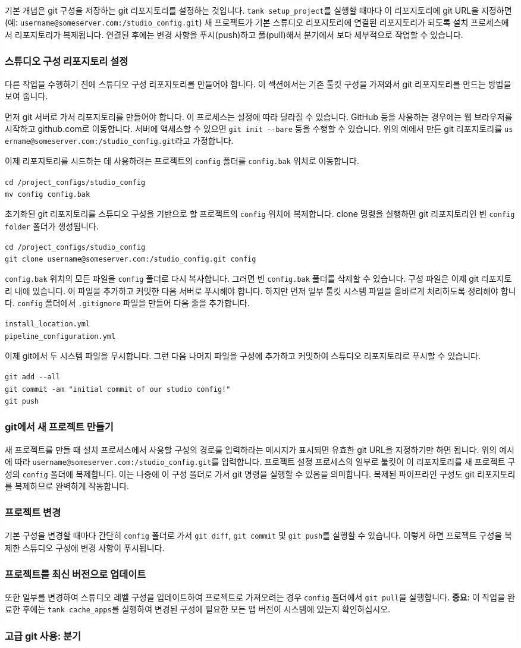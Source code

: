 기본 개념은 git 구성을 저장하는 git 리포지토리를 설정하는 것입니다. `tank setup_project`를 실행할 때마다 이 리포지토리에 git URL을 지정하면(예: `username@someserver.com:/studio_config.git`) 새 프로젝트가 기본 스튜디오 리포지토리에 연결된 리포지토리가 되도록 설치 프로세스에서 리포지토리가 복제됩니다. 연결된 후에는 변경 사항을 푸시(push)하고 풀(pull)해서 분기에서 보다 세부적으로 작업할 수 있습니다.

### 스튜디오 구성 리포지토리 설정

다른 작업을 수행하기 전에 스튜디오 구성 리포지토리를 만들어야 합니다. 이 섹션에서는 기존 툴킷 구성을 가져와서 git 리포지토리를 만드는 방법을 보여 줍니다.

먼저 git 서버로 가서 리포지토리를 만들어야 합니다. 이 프로세스는 설정에 따라 달라질 수 있습니다. GitHub 등을 사용하는 경우에는 웹 브라우저를 시작하고 github.com로 이동합니다. 서버에 액세스할 수 있으면 `git init --bare` 등을 수행할 수 있습니다. 위의 예에서 만든 git 리포지토리를 `username@someserver.com:/studio_config.git`라고 가정합니다.

이제 리포지토리를 시드하는 데 사용하려는 프로젝트의 `config` 폴더를 `config.bak` 위치로 이동합니다.
```shell
cd /project_configs/studio_config
mv config config.bak
```
초기화된 git 리포지토리를 스튜디오 구성을 기반으로 할 프로젝트의 `config` 위치에 복제합니다. clone 명령을 실행하면 git 리포지토리인 빈 `config folder` 폴더가 생성됩니다.
```shell
cd /project_configs/studio_config
git clone username@someserver.com:/studio_config.git config
```
`config.bak` 위치의 모든 파일을 `config` 폴더로 다시 복사합니다. 그러면 빈 `config.bak` 폴더를 삭제할 수 있습니다. 구성 파일은 이제 git 리포지토리 내에 있습니다. 이 파일을 추가하고 커밋한 다음 서버로 푸시해야 합니다. 하지만 먼저 일부 툴킷 시스템 파일을 올바르게 처리하도록 정리해야 합니다. `config` 폴더에서 `.gitignore` 파일을 만들어 다음 줄을 추가합니다.
```shell
install_location.yml
pipeline_configuration.yml
```

이제 git에서 두 시스템 파일을 무시합니다. 그런 다음 나머지 파일을 구성에 추가하고 커밋하여 스튜디오 리포지토리로 푸시할 수 있습니다.

```shell
git add --all
git commit -am "initial commit of our studio config!"
git push
```
### git에서 새 프로젝트 만들기

새 프로젝트를 만들 때 설치 프로세스에서 사용할 구성의 경로를 입력하라는 메시지가 표시되면 유효한 git URL을 지정하기만 하면 됩니다. 위의 예시에 따라 `username@someserver.com:/studio_config.git`를 입력합니다. 프로젝트 설정 프로세스의 일부로 툴킷이 이 리포지토리를 새 프로젝트 구성의 `config` 폴더에 복제합니다. 이는 나중에 이 구성 폴더로 가서 git 명령을 실행할 수 있음을 의미합니다. 복제된 파이프라인 구성도 git 리포지토리를 복제하므로 완벽하게 작동합니다.

### 프로젝트 변경

기본 구성을 변경할 때마다 간단히 `config` 폴더로 가서 `git diff`, `git commit` 및 `git push`를 실행할 수 있습니다. 이렇게 하면 프로젝트 구성을 복제한 스튜디오 구성에 변경 사항이 푸시됩니다.

### 프로젝트를 최신 버전으로 업데이트

또한 일부를 변경하여 스튜디오 레벨 구성을 업데이트하여 프로젝트로 가져오려는 경우 `config` 폴더에서 `git pull`을 실행합니다.  **중요**: 이 작업을 완료한 후에는 `tank cache_apps`를 실행하여 변경된 구성에 필요한 모든 앱 버전이 시스템에 있는지 확인하십시오.

### 고급 git 사용: 분기
